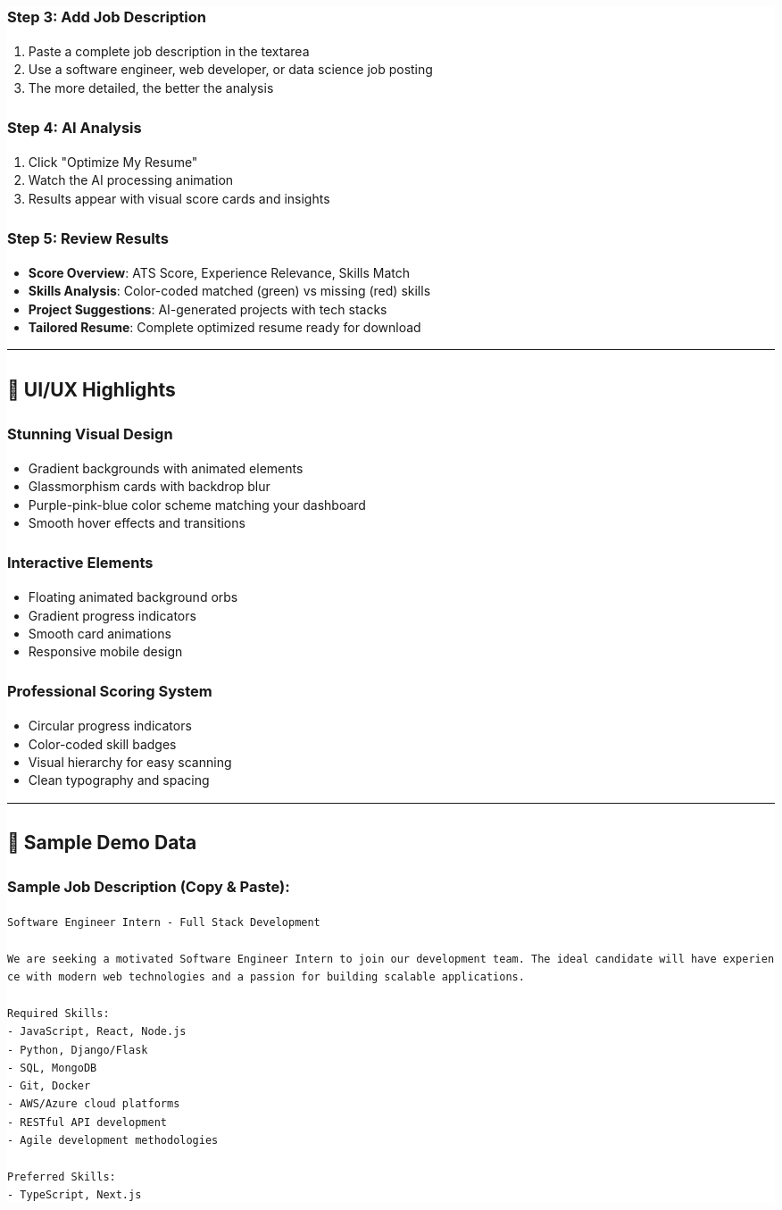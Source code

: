 ### Step 3: Add Job Description
1. Paste a complete job description in the textarea
2. Use a software engineer, web developer, or data science job posting
3. The more detailed, the better the analysis

### Step 4: AI Analysis
1. Click "Optimize My Resume" 
2. Watch the AI processing animation
3. Results appear with visual score cards and insights

### Step 5: Review Results
- **Score Overview**: ATS Score, Experience Relevance, Skills Match
- **Skills Analysis**: Color-coded matched (green) vs missing (red) skills
- **Project Suggestions**: AI-generated projects with tech stacks
- **Tailored Resume**: Complete optimized resume ready for download

---

## 🎨 UI/UX Highlights

### **Stunning Visual Design**
- Gradient backgrounds with animated elements
- Glassmorphism cards with backdrop blur
- Purple-pink-blue color scheme matching your dashboard
- Smooth hover effects and transitions

### **Interactive Elements**
- Floating animated background orbs
- Gradient progress indicators
- Smooth card animations
- Responsive mobile design

### **Professional Scoring System**
- Circular progress indicators
- Color-coded skill badges
- Visual hierarchy for easy scanning
- Clean typography and spacing

---

## 📝 Sample Demo Data

### **Sample Job Description** (Copy & Paste):
```
Software Engineer Intern - Full Stack Development

We are seeking a motivated Software Engineer Intern to join our development team. The ideal candidate will have experience with modern web technologies and a passion for building scalable applications.

Required Skills:
- JavaScript, React, Node.js
- Python, Django/Flask
- SQL, MongoDB
- Git, Docker
- AWS/Azure cloud platforms
- RESTful API development
- Agile development methodologies

Preferred Skills:
- TypeScript, Next.js
```